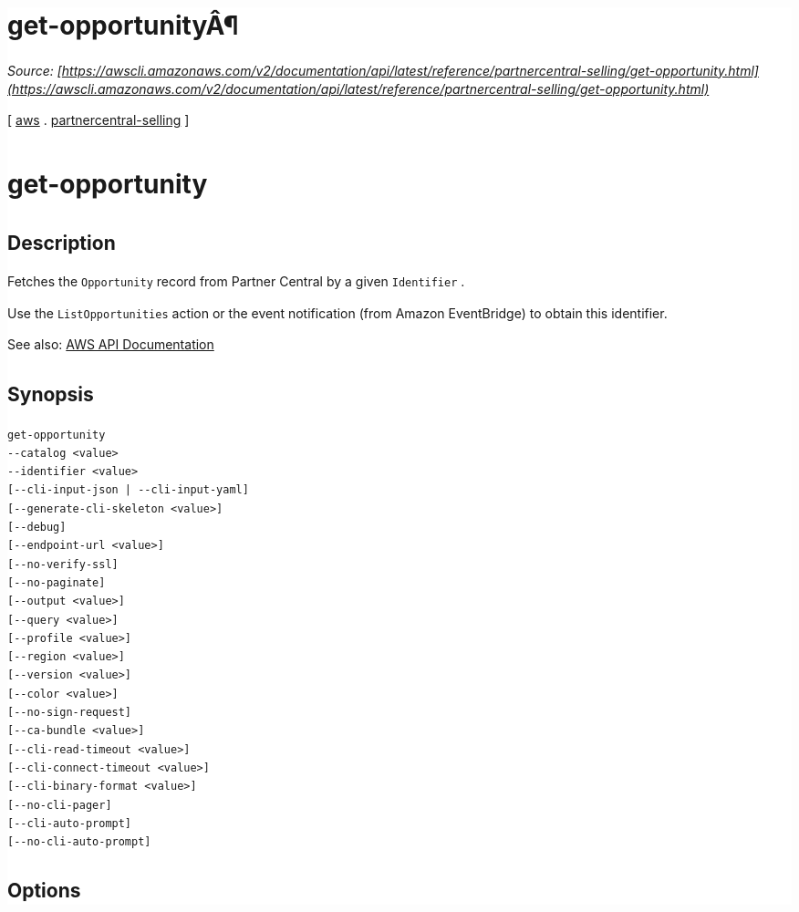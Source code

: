 # get-opportunityÂ¶

*Source: [https://awscli.amazonaws.com/v2/documentation/api/latest/reference/partnercentral-selling/get-opportunity.html](https://awscli.amazonaws.com/v2/documentation/api/latest/reference/partnercentral-selling/get-opportunity.html)*

[ [aws](https://awscli.amazonaws.com/v2/documentation/api/latest/reference/index.html#cli-aws) . [partnercentral-selling](https://awscli.amazonaws.com/v2/documentation/api/latest/reference/partnercentral-selling/index.html#cli-aws-partnercentral-selling) ]

# get-opportunity

## Description

Fetches the `Opportunity` record from Partner Central by a given `Identifier` .

Use the `ListOpportunities` action or the event notification (from Amazon EventBridge) to obtain this identifier.

See also: [AWS API Documentation](https://docs.aws.amazon.com/goto/WebAPI/partnercentral-selling-2022-07-26/GetOpportunity)

## Synopsis

```
get-opportunity
--catalog <value>
--identifier <value>
[--cli-input-json | --cli-input-yaml]
[--generate-cli-skeleton <value>]
[--debug]
[--endpoint-url <value>]
[--no-verify-ssl]
[--no-paginate]
[--output <value>]
[--query <value>]
[--profile <value>]
[--region <value>]
[--version <value>]
[--color <value>]
[--no-sign-request]
[--ca-bundle <value>]
[--cli-read-timeout <value>]
[--cli-connect-timeout <value>]
[--cli-binary-format <value>]
[--no-cli-pager]
[--cli-auto-prompt]
[--no-cli-auto-prompt]
```

## Options
